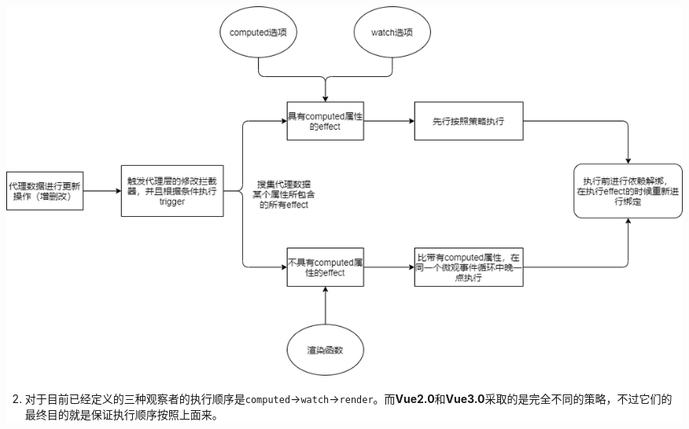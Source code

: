    ![3333](images/3333.png)

2. 对于目前已经定义的三种观察者的执行顺序是`computed`->`watch`->`render`。而**Vue2.0**和**Vue3.0**采取的是完全不同的策略，不过它们的最终目的就是保证执行顺序按照上面来。

